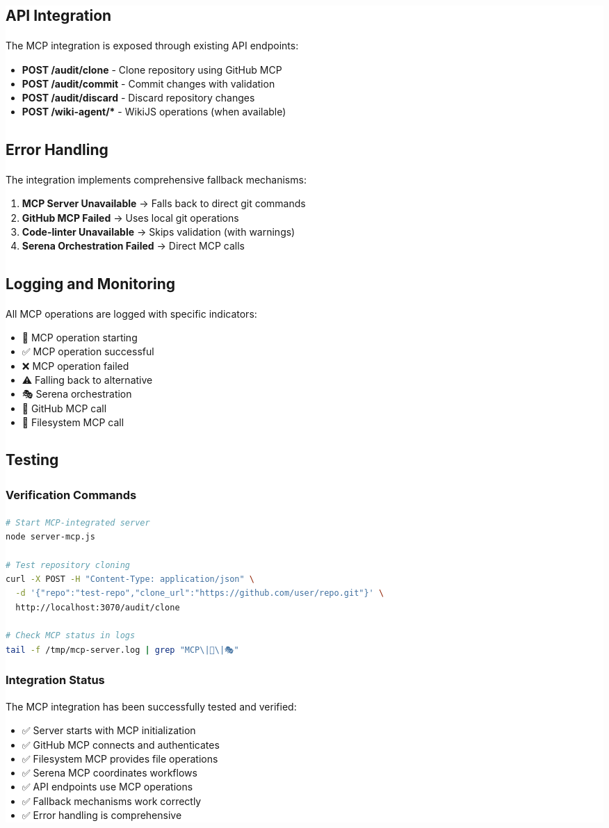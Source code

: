 ## API Integration

The MCP integration is exposed through existing API endpoints:

- **POST /audit/clone** - Clone repository using GitHub MCP
- **POST /audit/commit** - Commit changes with validation
- **POST /audit/discard** - Discard repository changes
- **POST /wiki-agent/\*** - WikiJS operations (when available)

## Error Handling

The integration implements comprehensive fallback mechanisms:

1. **MCP Server Unavailable** → Falls back to direct git commands
2. **GitHub MCP Failed** → Uses local git operations
3. **Code-linter Unavailable** → Skips validation (with warnings)
4. **Serena Orchestration Failed** → Direct MCP calls

## Logging and Monitoring

All MCP operations are logged with specific indicators:

- 🔄 MCP operation starting
- ✅ MCP operation successful
- ❌ MCP operation failed
- ⚠️ Falling back to alternative
- 🎭 Serena orchestration
- 📡 GitHub MCP call
- 📁 Filesystem MCP call

## Testing

### Verification Commands

```bash
# Start MCP-integrated server
node server-mcp.js

# Test repository cloning
curl -X POST -H "Content-Type: application/json" \
  -d '{"repo":"test-repo","clone_url":"https://github.com/user/repo.git"}' \
  http://localhost:3070/audit/clone

# Check MCP status in logs
tail -f /tmp/mcp-server.log | grep "MCP\|📡\|🎭"
```

### Integration Status

The MCP integration has been successfully tested and verified:

- ✅ Server starts with MCP initialization
- ✅ GitHub MCP connects and authenticates
- ✅ Filesystem MCP provides file operations
- ✅ Serena MCP coordinates workflows
- ✅ API endpoints use MCP operations
- ✅ Fallback mechanisms work correctly
- ✅ Error handling is comprehensive
